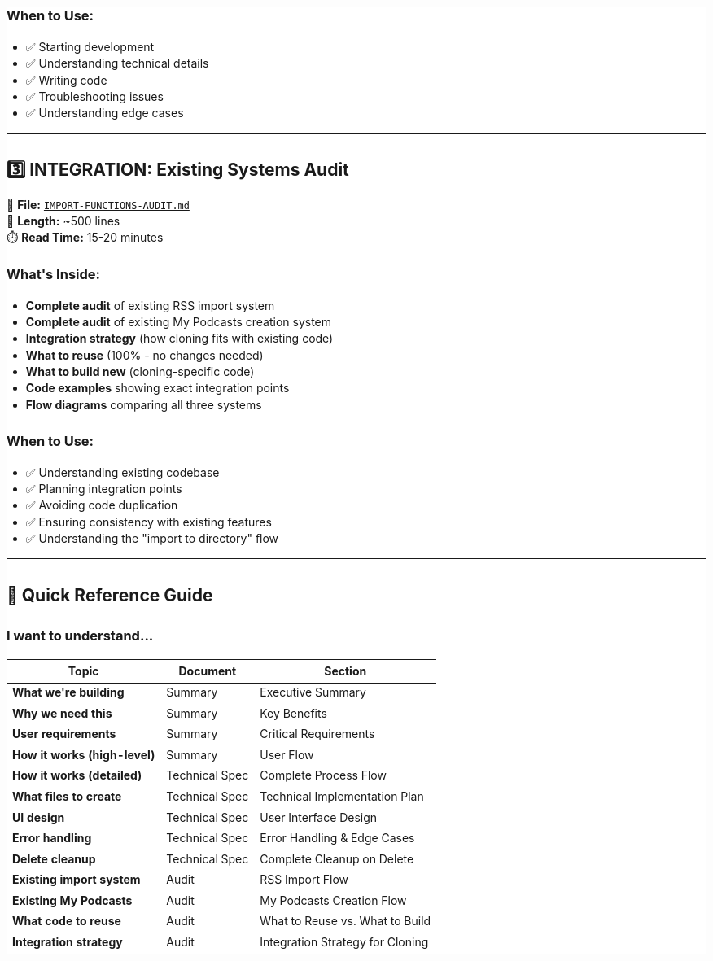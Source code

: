 ### When to Use:
- ✅ Starting development
- ✅ Understanding technical details
- ✅ Writing code
- ✅ Troubleshooting issues
- ✅ Understanding edge cases

---

## 3️⃣ **INTEGRATION: Existing Systems Audit**

📄 **File:** [`IMPORT-FUNCTIONS-AUDIT.md`](./IMPORT-FUNCTIONS-AUDIT.md)  
📏 **Length:** ~500 lines  
⏱️ **Read Time:** 15-20 minutes

### What's Inside:
- **Complete audit** of existing RSS import system
- **Complete audit** of existing My Podcasts creation system
- **Integration strategy** (how cloning fits with existing code)
- **What to reuse** (100% - no changes needed)
- **What to build new** (cloning-specific code)
- **Code examples** showing exact integration points
- **Flow diagrams** comparing all three systems

### When to Use:
- ✅ Understanding existing codebase
- ✅ Planning integration points
- ✅ Avoiding code duplication
- ✅ Ensuring consistency with existing features
- ✅ Understanding the "import to directory" flow

---

## 🎯 Quick Reference Guide

### I want to understand...

| Topic | Document | Section |
|-------|----------|---------|
| **What we're building** | Summary | Executive Summary |
| **Why we need this** | Summary | Key Benefits |
| **User requirements** | Summary | Critical Requirements |
| **How it works (high-level)** | Summary | User Flow |
| **How it works (detailed)** | Technical Spec | Complete Process Flow |
| **What files to create** | Technical Spec | Technical Implementation Plan |
| **UI design** | Technical Spec | User Interface Design |
| **Error handling** | Technical Spec | Error Handling & Edge Cases |
| **Delete cleanup** | Technical Spec | Complete Cleanup on Delete |
| **Existing import system** | Audit | RSS Import Flow |
| **Existing My Podcasts** | Audit | My Podcasts Creation Flow |
| **What code to reuse** | Audit | What to Reuse vs. What to Build |
| **Integration strategy** | Audit | Integration Strategy for Cloning |